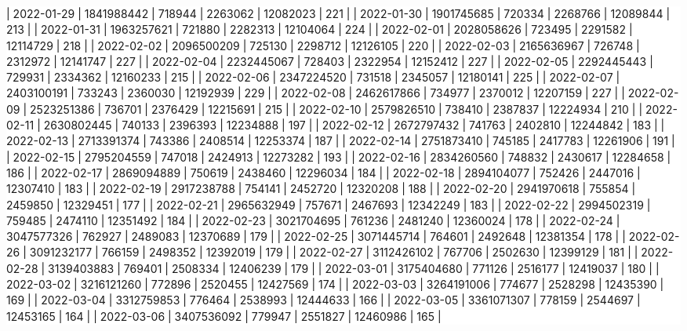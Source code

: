 | 2022-01-29 | 1841988442 | 718944 | 2263062 | 12082023 | 221 |
| 2022-01-30 | 1901745685 | 720334 | 2268766 | 12089844 | 213 |
| 2022-01-31 | 1963257621 | 721880 | 2282313 | 12104064 | 224 |
| 2022-02-01 | 2028058626 | 723495 | 2291582 | 12114729 | 218 |
| 2022-02-02 | 2096500209 | 725130 | 2298712 | 12126105 | 220 |
| 2022-02-03 | 2165636967 | 726748 | 2312972 | 12141747 | 227 |
| 2022-02-04 | 2232445067 | 728403 | 2322954 | 12152412 | 227 |
| 2022-02-05 | 2292445443 | 729931 | 2334362 | 12160233 | 215 |
| 2022-02-06 | 2347224520 | 731518 | 2345057 | 12180141 | 225 |
| 2022-02-07 | 2403100191 | 733243 | 2360030 | 12192939 | 229 |
| 2022-02-08 | 2462617866 | 734977 | 2370012 | 12207159 | 227 |
| 2022-02-09 | 2523251386 | 736701 | 2376429 | 12215691 | 215 |
| 2022-02-10 | 2579826510 | 738410 | 2387837 | 12224934 | 210 |
| 2022-02-11 | 2630802445 | 740133 | 2396393 | 12234888 | 197 |
| 2022-02-12 | 2672797432 | 741763 | 2402810 | 12244842 | 183 |
| 2022-02-13 | 2713391374 | 743386 | 2408514 | 12253374 | 187 |
| 2022-02-14 | 2751873410 | 745185 | 2417783 | 12261906 | 191 |
| 2022-02-15 | 2795204559 | 747018 | 2424913 | 12273282 | 193 |
| 2022-02-16 | 2834260560 | 748832 | 2430617 | 12284658 | 186 |
| 2022-02-17 | 2869094889 | 750619 | 2438460 | 12296034 | 184 |
| 2022-02-18 | 2894104077 | 752426 | 2447016 | 12307410 | 183 |
| 2022-02-19 | 2917238788 | 754141 | 2452720 | 12320208 | 188 |
| 2022-02-20 | 2941970618 | 755854 | 2459850 | 12329451 | 177 |
| 2022-02-21 | 2965632949 | 757671 | 2467693 | 12342249 | 183 |
| 2022-02-22 | 2994502319 | 759485 | 2474110 | 12351492 | 184 |
| 2022-02-23 | 3021704695 | 761236 | 2481240 | 12360024 | 178 |
| 2022-02-24 | 3047577326 | 762927 | 2489083 | 12370689 | 179 |
| 2022-02-25 | 3071445714 | 764601 | 2492648 | 12381354 | 178 |
| 2022-02-26 | 3091232177 | 766159 | 2498352 | 12392019 | 179 |
| 2022-02-27 | 3112426102 | 767706 | 2502630 | 12399129 | 181 |
| 2022-02-28 | 3139403883 | 769401 | 2508334 | 12406239 | 179 |
| 2022-03-01 | 3175404680 | 771126 | 2516177 | 12419037 | 180 |
| 2022-03-02 | 3216121260 | 772896 | 2520455 | 12427569 | 174 |
| 2022-03-03 | 3264191006 | 774677 | 2528298 | 12435390 | 169 |
| 2022-03-04 | 3312759853 | 776464 | 2538993 | 12444633 | 166 |
| 2022-03-05 | 3361071307 | 778159 | 2544697 | 12453165 | 164 |
| 2022-03-06 | 3407536092 | 779947 | 2551827 | 12460986 | 165 |